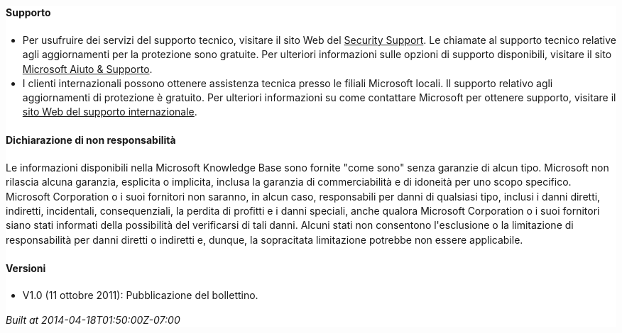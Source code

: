 #### Supporto

-   Per usufruire dei servizi del supporto tecnico, visitare il sito Web del [Security Support](https://consumersecuritysupport.microsoft.com/default.aspx?mkt=it-it). Le chiamate al supporto tecnico relative agli aggiornamenti per la protezione sono gratuite. Per ulteriori informazioni sulle opzioni di supporto disponibili, visitare il sito [Microsoft Aiuto & Supporto](http://support.microsoft.com/?ln=it).
-   I clienti internazionali possono ottenere assistenza tecnica presso le filiali Microsoft locali. Il supporto relativo agli aggiornamenti di protezione è gratuito. Per ulteriori informazioni su come contattare Microsoft per ottenere supporto, visitare il [sito Web del supporto internazionale](http://support.microsoft.com/common/international.aspx).

#### Dichiarazione di non responsabilità

Le informazioni disponibili nella Microsoft Knowledge Base sono fornite "come sono" senza garanzie di alcun tipo. Microsoft non rilascia alcuna garanzia, esplicita o implicita, inclusa la garanzia di commerciabilità e di idoneità per uno scopo specifico. Microsoft Corporation o i suoi fornitori non saranno, in alcun caso, responsabili per danni di qualsiasi tipo, inclusi i danni diretti, indiretti, incidentali, consequenziali, la perdita di profitti e i danni speciali, anche qualora Microsoft Corporation o i suoi fornitori siano stati informati della possibilità del verificarsi di tali danni. Alcuni stati non consentono l'esclusione o la limitazione di responsabilità per danni diretti o indiretti e, dunque, la sopracitata limitazione potrebbe non essere applicabile.

#### Versioni

-   V1.0 (11 ottobre 2011): Pubblicazione del bollettino.

*Built at 2014-04-18T01:50:00Z-07:00*

